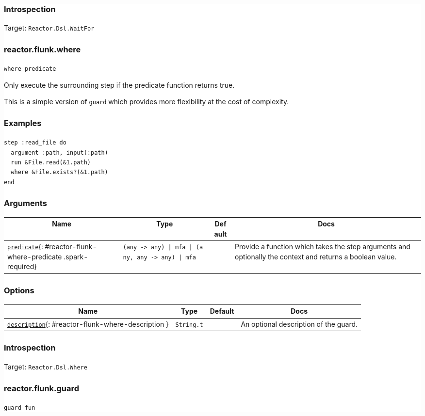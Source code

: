 



### Introspection

Target: `Reactor.Dsl.WaitFor`

### reactor.flunk.where
```elixir
where predicate
```


Only execute the surrounding step if the predicate function returns true.

This is a simple version of `guard` which provides more flexibility at the cost of complexity.




### Examples
```
step :read_file do
  argument :path, input(:path)
  run &File.read(&1.path)
  where &File.exists?(&1.path)
end

```



### Arguments

| Name | Type | Default | Docs |
|------|------|---------|------|
| [`predicate`](#reactor-flunk-where-predicate){: #reactor-flunk-where-predicate .spark-required} | `(any -> any) \| mfa \| (any, any -> any) \| mfa` |  | Provide a function which takes the step arguments and optionally the context and returns a boolean value. |
### Options

| Name | Type | Default | Docs |
|------|------|---------|------|
| [`description`](#reactor-flunk-where-description){: #reactor-flunk-where-description } | `String.t` |  | An optional description of the guard. |





### Introspection

Target: `Reactor.Dsl.Where`

### reactor.flunk.guard
```elixir
guard fun
```

